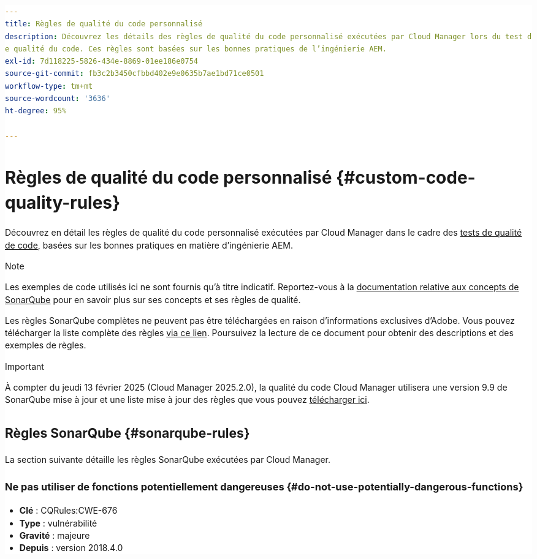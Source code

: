 ```yaml
---
title: Règles de qualité du code personnalisé
description: Découvrez les détails des règles de qualité du code personnalisé exécutées par Cloud Manager lors du test de qualité du code. Ces règles sont basées sur les bonnes pratiques de l’ingénierie AEM.
exl-id: 7d118225-5826-434e-8869-01ee186e0754
source-git-commit: fb3c2b3450cfbbd402e9e0635b7ae1bd71ce0501
workflow-type: tm+mt
source-wordcount: '3636'
ht-degree: 95%

---
```



# Règles de qualité du code personnalisé {#custom-code-quality-rules}

Découvrez en détail les règles de qualité du code personnalisé exécutées par Cloud Manager dans le cadre des [tests de qualité de code](/help/using/code-quality-testing.md), basées sur les bonnes pratiques en matière d’ingénierie AEM.

>[!NOTE]
>
>Les exemples de code utilisés ici ne sont fournis qu’à titre indicatif. Reportez-vous à la [documentation relative aux concepts de SonarQube](https://docs.sonarsource.com/sonarqube-server/latest/) pour en savoir plus sur ses concepts et ses règles de qualité.

Les règles SonarQube complètes ne peuvent pas être téléchargées en raison d’informations exclusives d’Adobe. Vous pouvez télécharger la liste complète des règles [via ce lien](/help/assets/CodeQuality-rules-latest-AMS.xlsx). Poursuivez la lecture de ce document pour obtenir des descriptions et des exemples de règles.

>[!IMPORTANT]
>
>À compter du jeudi 13 février 2025 (Cloud Manager 2025.2.0), la qualité du code Cloud Manager utilisera une version 9.9 de SonarQube mise à jour et une liste mise à jour des règles que vous pouvez [télécharger ici](/help/assets/CodeQuality-rules-latest-AMS-2024-12-0.xlsx).

## Règles SonarQube {#sonarqube-rules}

La section suivante détaille les règles SonarQube exécutées par Cloud Manager.

### Ne pas utiliser de fonctions potentiellement dangereuses {#do-not-use-potentially-dangerous-functions}

* **Clé** : CQRules:CWE-676
* **Type** : vulnérabilité
* **Gravité** : majeure
* **Depuis** : version 2018.4.0
